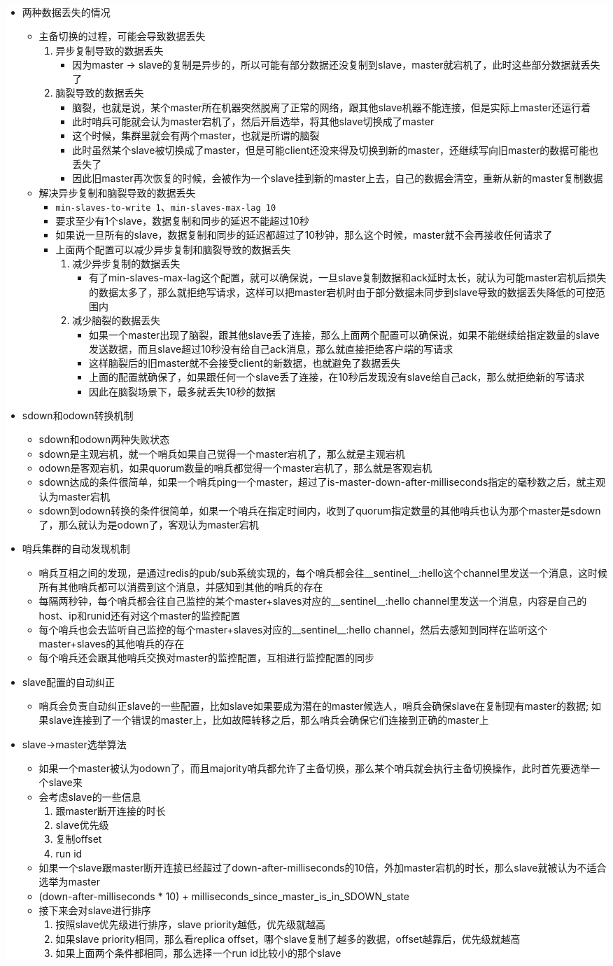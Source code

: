 - 两种数据丢失的情况

  - 主备切换的过程，可能会导致数据丢失
    1. 异步复制导致的数据丢失
       * 因为master -> slave的复制是异步的，所以可能有部分数据还没复制到slave，master就宕机了，此时这些部分数据就丢失了
    2. 脑裂导致的数据丢失
       * 脑裂，也就是说，某个master所在机器突然脱离了正常的网络，跟其他slave机器不能连接，但是实际上master还运行着
       * 此时哨兵可能就会认为master宕机了，然后开启选举，将其他slave切换成了master
       * 这个时候，集群里就会有两个master，也就是所谓的脑裂
       * 此时虽然某个slave被切换成了master，但是可能client还没来得及切换到新的master，还继续写向旧master的数据可能也丢失了
       * 因此旧master再次恢复的时候，会被作为一个slave挂到新的master上去，自己的数据会清空，重新从新的master复制数据
  - 解决异步复制和脑裂导致的数据丢失
    - `min-slaves-to-write 1`、`min-slaves-max-lag 10`
    - 要求至少有1个slave，数据复制和同步的延迟不能超过10秒
    - 如果说一旦所有的slave，数据复制和同步的延迟都超过了10秒钟，那么这个时候，master就不会再接收任何请求了
    - 上面两个配置可以减少异步复制和脑裂导致的数据丢失
      1. 减少异步复制的数据丢失
         * 有了min-slaves-max-lag这个配置，就可以确保说，一旦slave复制数据和ack延时太长，就认为可能master宕机后损失的数据太多了，那么就拒绝写请求，这样可以把master宕机时由于部分数据未同步到slave导致的数据丢失降低的可控范围内
      2. 减少脑裂的数据丢失
         * 如果一个master出现了脑裂，跟其他slave丢了连接，那么上面两个配置可以确保说，如果不能继续给指定数量的slave发送数据，而且slave超过10秒没有给自己ack消息，那么就直接拒绝客户端的写请求
         * 这样脑裂后的旧master就不会接受client的新数据，也就避免了数据丢失
         * 上面的配置就确保了，如果跟任何一个slave丢了连接，在10秒后发现没有slave给自己ack，那么就拒绝新的写请求
         * 因此在脑裂场景下，最多就丢失10秒的数据

- sdown和odown转换机制

  - sdown和odown两种失败状态
  - sdown是主观宕机，就一个哨兵如果自己觉得一个master宕机了，那么就是主观宕机
  - odown是客观宕机，如果quorum数量的哨兵都觉得一个master宕机了，那么就是客观宕机
  - sdown达成的条件很简单，如果一个哨兵ping一个master，超过了is-master-down-after-milliseconds指定的毫秒数之后，就主观认为master宕机
  - sdown到odown转换的条件很简单，如果一个哨兵在指定时间内，收到了quorum指定数量的其他哨兵也认为那个master是sdown了，那么就认为是odown了，客观认为master宕机

- 哨兵集群的自动发现机制

  - 哨兵互相之间的发现，是通过redis的pub/sub系统实现的，每个哨兵都会往__sentinel__:hello这个channel里发送一个消息，这时候所有其他哨兵都可以消费到这个消息，并感知到其他的哨兵的存在
  - 每隔两秒钟，每个哨兵都会往自己监控的某个master+slaves对应的__sentinel__:hello channel里发送一个消息，内容是自己的host、ip和runid还有对这个master的监控配置
  - 每个哨兵也会去监听自己监控的每个master+slaves对应的__sentinel__:hello channel，然后去感知到同样在监听这个master+slaves的其他哨兵的存在
  - 每个哨兵还会跟其他哨兵交换对master的监控配置，互相进行监控配置的同步

- slave配置的自动纠正

  - 哨兵会负责自动纠正slave的一些配置，比如slave如果要成为潜在的master候选人，哨兵会确保slave在复制现有master的数据; 如果slave连接到了一个错误的master上，比如故障转移之后，那么哨兵会确保它们连接到正确的master上

- slave->master选举算法

  - 如果一个master被认为odown了，而且majority哨兵都允许了主备切换，那么某个哨兵就会执行主备切换操作，此时首先要选举一个slave来
  - 会考虑slave的一些信息
    1. 跟master断开连接的时长
    2. slave优先级
    3. 复制offset
    4. run id
  - 如果一个slave跟master断开连接已经超过了down-after-milliseconds的10倍，外加master宕机的时长，那么slave就被认为不适合选举为master
  - (down-after-milliseconds * 10) + milliseconds_since_master_is_in_SDOWN_state
  - 接下来会对slave进行排序
    1. 按照slave优先级进行排序，slave priority越低，优先级就越高
    2. 如果slave priority相同，那么看replica offset，哪个slave复制了越多的数据，offset越靠后，优先级就越高
    3. 如果上面两个条件都相同，那么选择一个run id比较小的那个slave
